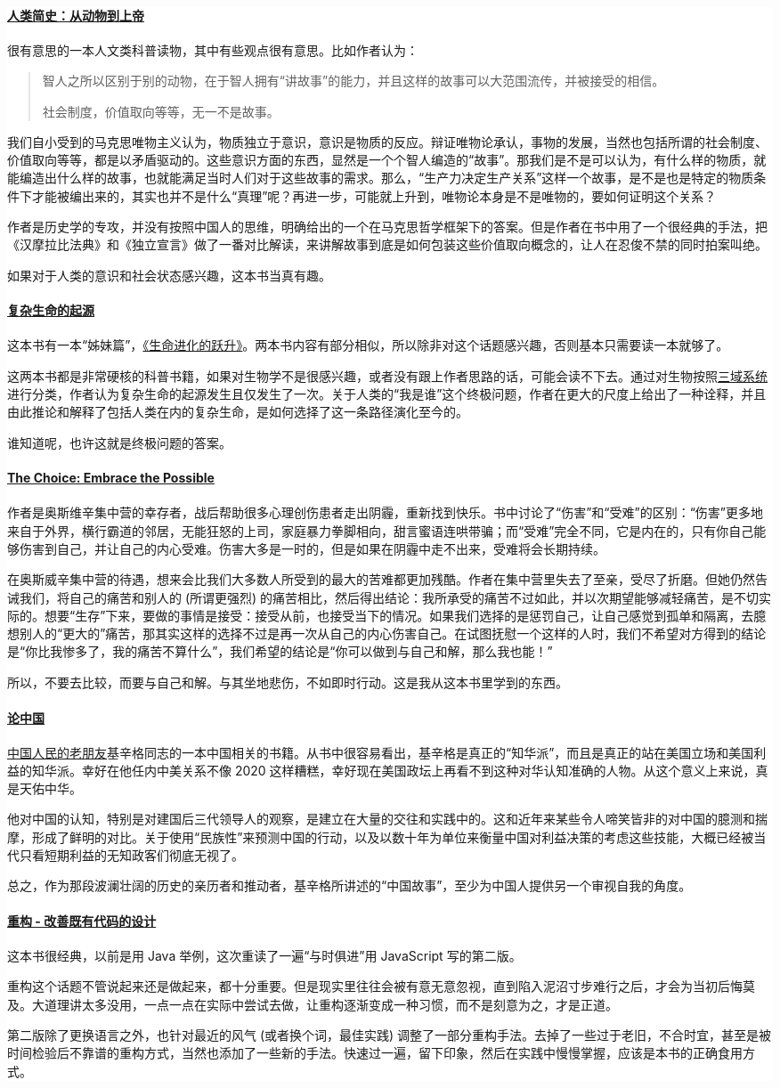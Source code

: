 #### [人类简史：从动物到上帝](https://book.douban.com/subject/25985021/)

很有意思的一本人文类科普读物，其中有些观点很有意思。比如作者认为：

> 智人之所以区别于别的动物，在于智人拥有“讲故事”的能力，并且这样的故事可以大范围流传，并被接受的相信。
> 
> 社会制度，价值取向等等，无一不是故事。

我们自小受到的马克思唯物主义认为，物质独立于意识，意识是物质的反应。辩证唯物论承认，事物的发展，当然也包括所谓的社会制度、价值取向等等，都是以矛盾驱动的。这些意识方面的东西，显然是一个个智人编造的“故事”。那我们是不是可以认为，有什么样的物质，就能编造出什么样的故事，也就能满足当时人们对于这些故事的需求。那么，“生产力决定生产关系”这样一个故事，是不是也是特定的物质条件下才能被编出来的，其实也并不是什么“真理”呢？再进一步，可能就上升到，唯物论本身是不是唯物的，要如何证明这个关系？

作者是历史学的专攻，并没有按照中国人的思维，明确给出的一个在马克思哲学框架下的答案。但是作者在书中用了一个很经典的手法，把《汉摩拉比法典》和《独立宣言》做了一番对比解读，来讲解故事到底是如何包装这些价值取向概念的，让人在忍俊不禁的同时拍案叫绝。

如果对于人类的意识和社会状态感兴趣，这本书当真有趣。

#### [复杂生命的起源](https://book.douban.com/subject/35221093/)

这本书有一本“姊妹篇”，[《生命进化的跃升》](https://book.douban.com/subject/35094222/)。两本书内容有部分相似，所以除非对这个话题感兴趣，否则基本只需要读一本就够了。

这两本书都是非常硬核的科普书籍，如果对生物学不是很感兴趣，或者没有跟上作者思路的话，可能会读不下去。通过对生物按照[三域系统](https://zh.wikipedia.org/wiki/三域系統)进行分类，作者认为复杂生命的起源发生且仅发生了一次。关于人类的“我是谁”这个终极问题，作者在更大的尺度上给出了一种诠释，并且由此推论和解释了包括人类在内的复杂生命，是如何选择了这一条路径演化至今的。

谁知道呢，也许这就是终极问题的答案。

#### [The Choice: Embrace the Possible](https://book.douban.com/subject/27609751//)

作者是奥斯维辛集中营的幸存者，战后帮助很多心理创伤患者走出阴霾，重新找到快乐。书中讨论了“伤害”和“受难”的区别：“伤害”更多地来自于外界，横行霸道的邻居，无能狂怒的上司，家庭暴力拳脚相向，甜言蜜语连哄带骗；而“受难”完全不同，它是内在的，只有你自己能够伤害到自己，并让自己的内心受难。伤害大多是一时的，但是如果在阴霾中走不出来，受难将会长期持续。

在奥斯威辛集中营的待遇，想来会比我们大多数人所受到的最大的苦难都更加残酷。作者在集中营里失去了至亲，受尽了折磨。但她仍然告诫我们，将自己的痛苦和别人的 (所谓更强烈) 的痛苦相比，然后得出结论：我所承受的痛苦不过如此，并以次期望能够减轻痛苦，是不切实际的。想要“生存”下来，要做的事情是接受：接受从前，也接受当下的情况。如果我们选择的是惩罚自己，让自己感觉到孤单和隔离，去臆想别人的“更大的”痛苦，那其实这样的选择不过是再一次从自己的内心伤害自己。在试图抚慰一个这样的人时，我们不希望对方得到的结论是“你比我惨多了，我的痛苦不算什么”，我们希望的结论是“你可以做到与自己和解，那么我也能！”

所以，不要去比较，而要与自己和解。与其坐地悲伤，不如即时行动。这是我从这本书里学到的东西。

#### [论中国](https://book.douban.com/subject/26607419/)

[中国人民的老朋友](https://zh.wikipedia.org/wiki/中国人民的老朋友)基辛格同志的一本中国相关的书籍。从书中很容易看出，基辛格是真正的“知华派”，而且是真正的站在美国立场和美国利益的知华派。幸好在他任内中美关系不像 2020 这样糟糕，幸好现在美国政坛上再看不到这种对华认知准确的人物。从这个意义上来说，真是天佑中华。

他对中国的认知，特别是对建国后三代领导人的观察，是建立在大量的交往和实践中的。这和近年来某些令人啼笑皆非的对中国的臆测和揣摩，形成了鲜明的对比。关于使用“民族性”来预测中国的行动，以及以数十年为单位来衡量中国对利益决策的考虑这些技能，大概已经被当代只看短期利益的无知政客们彻底无视了。

总之，作为那段波澜壮阔的历史的亲历者和推动者，基辛格所讲述的“中国故事”，至少为中国人提供另一个审视自我的角度。

#### [重构 - 改善既有代码的设计](https://book.douban.com/subject/33400354/)

这本书很经典，以前是用 Java 举例，这次重读了一遍“与时俱进”用 JavaScript 写的第二版。

重构这个话题不管说起来还是做起来，都十分重要。但是现实里往往会被有意无意忽视，直到陷入泥沼寸步难行之后，才会为当初后悔莫及。大道理讲太多没用，一点一点在实际中尝试去做，让重构逐渐变成一种习惯，而不是刻意为之，才是正道。

第二版除了更换语言之外，也针对最近的风气 (或者换个词，最佳实践) 调整了一部分重构手法。去掉了一些过于老旧，不合时宜，甚至是被时间检验后不靠谱的重构方式，当然也添加了一些新的手法。快速过一遍，留下印象，然后在实践中慢慢掌握，应该是本书的正确食用方式。
